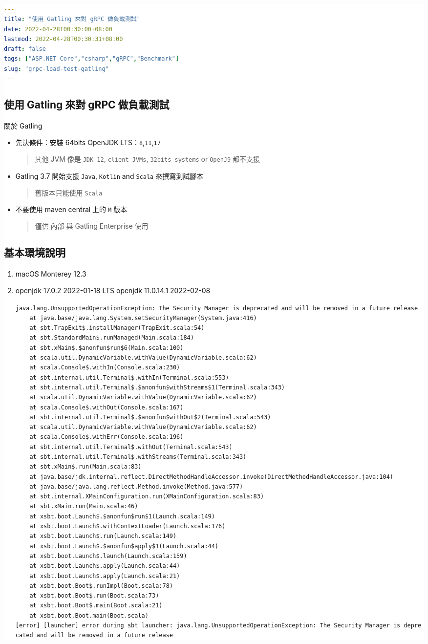 ```yaml
---
title: "使用 Gatling 來對 gRPC 做負載測試"
date: 2022-04-28T00:30:00+08:00
lastmod: 2022-04-28T00:30:31+08:00
draft: false
tags: ["ASP.NET Core","csharp","gRPC","Benchmark"]
slug: "grpc-load-test-gatling"
---
```


## 使用 Gatling 來對 gRPC 做負載測試

關於 Gatling

- 先決條件：安裝 64bits OpenJDK LTS：`8`,`11`,`17`
    > 其他 JVM 像是 `JDK 12`, `client JVMs`, `32bits systems` or `OpenJ9` 都不支援
- Gatling 3.7 開始支援 `Java`, `Kotlin` and `Scala` 來撰寫測試腳本
    > 舊版本只能使用 `Scala`
- 不要使用 maven central 上的 `M` 版本
    > 僅供 內部 與 Gatling Enterprise 使用

## 基本環境說明

1. macOS Monterey 12.3
2. ~~openjdk 17.0.2 2022-01-18 LTS~~ openjdk 11.0.14.1 2022-02-08

    ```txt
    java.lang.UnsupportedOperationException: The Security Manager is deprecated and will be removed in a future release
        at java.base/java.lang.System.setSecurityManager(System.java:416)
        at sbt.TrapExit$.installManager(TrapExit.scala:54)
        at sbt.StandardMain$.runManaged(Main.scala:184)
        at sbt.xMain$.$anonfun$run$6(Main.scala:100)
        at scala.util.DynamicVariable.withValue(DynamicVariable.scala:62)
        at scala.Console$.withIn(Console.scala:230)
        at sbt.internal.util.Terminal$.withIn(Terminal.scala:553)
        at sbt.internal.util.Terminal$.$anonfun$withStreams$1(Terminal.scala:343)
        at scala.util.DynamicVariable.withValue(DynamicVariable.scala:62)
        at scala.Console$.withOut(Console.scala:167)
        at sbt.internal.util.Terminal$.$anonfun$withOut$2(Terminal.scala:543)
        at scala.util.DynamicVariable.withValue(DynamicVariable.scala:62)
        at scala.Console$.withErr(Console.scala:196)
        at sbt.internal.util.Terminal$.withOut(Terminal.scala:543)
        at sbt.internal.util.Terminal$.withStreams(Terminal.scala:343)
        at sbt.xMain$.run(Main.scala:83)
        at java.base/jdk.internal.reflect.DirectMethodHandleAccessor.invoke(DirectMethodHandleAccessor.java:104)
        at java.base/java.lang.reflect.Method.invoke(Method.java:577)
        at sbt.internal.XMainConfiguration.run(XMainConfiguration.scala:83)
        at sbt.xMain.run(Main.scala:46)
        at xsbt.boot.Launch$.$anonfun$run$1(Launch.scala:149)
        at xsbt.boot.Launch$.withContextLoader(Launch.scala:176)
        at xsbt.boot.Launch$.run(Launch.scala:149)
        at xsbt.boot.Launch$.$anonfun$apply$1(Launch.scala:44)
        at xsbt.boot.Launch$.launch(Launch.scala:159)
        at xsbt.boot.Launch$.apply(Launch.scala:44)
        at xsbt.boot.Launch$.apply(Launch.scala:21)
        at xsbt.boot.Boot$.runImpl(Boot.scala:78)
        at xsbt.boot.Boot$.run(Boot.scala:73)
        at xsbt.boot.Boot$.main(Boot.scala:21)
        at xsbt.boot.Boot.main(Boot.scala)
    [error] [launcher] error during sbt launcher: java.lang.UnsupportedOperationException: The Security Manager is deprecated and will be removed in a future release